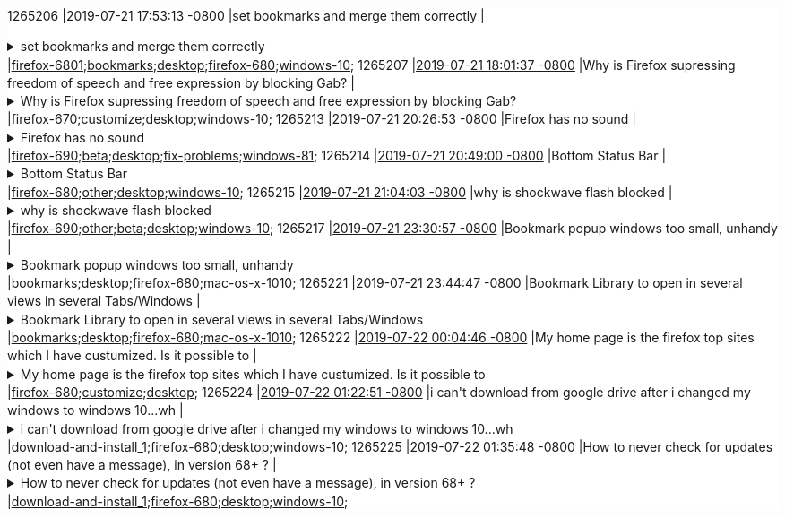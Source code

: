 1265206 |[2019-07-21 17:53:13 -0800](https://support.mozilla.org/questions/1265206) |set bookmarks and merge them correctly |<details><summary>set bookmarks and merge them correctly</summary></details> |[firefox-6801](https://support.mozilla.org/en-US/questions/firefox?tagged=firefox-6801);[bookmarks](https://support.mozilla.org/en-US/questions/firefox?tagged=bookmarks);[desktop](https://support.mozilla.org/en-US/questions/firefox?tagged=desktop);[firefox-680](https://support.mozilla.org/en-US/questions/firefox?tagged=firefox-680);[windows-10](https://support.mozilla.org/en-US/questions/firefox?tagged=windows-10);
1265207 |[2019-07-21 18:01:37 -0800](https://support.mozilla.org/questions/1265207) |Why is Firefox supressing freedom of speech and free expression by blocking Gab? |<details><summary>Why is Firefox supressing freedom of speech and free expression by blocking Gab?</summary></details> |[firefox-670](https://support.mozilla.org/en-US/questions/firefox?tagged=firefox-670);[customize](https://support.mozilla.org/en-US/questions/firefox?tagged=customize);[desktop](https://support.mozilla.org/en-US/questions/firefox?tagged=desktop);[windows-10](https://support.mozilla.org/en-US/questions/firefox?tagged=windows-10);
1265213 |[2019-07-21 20:26:53 -0800](https://support.mozilla.org/questions/1265213) |Firefox has no sound |<details><summary>Firefox has no sound</summary></details> |[firefox-690](https://support.mozilla.org/en-US/questions/firefox?tagged=firefox-690);[beta](https://support.mozilla.org/en-US/questions/firefox?tagged=beta);[desktop](https://support.mozilla.org/en-US/questions/firefox?tagged=desktop);[fix-problems](https://support.mozilla.org/en-US/questions/firefox?tagged=fix-problems);[windows-81](https://support.mozilla.org/en-US/questions/firefox?tagged=windows-81);
1265214 |[2019-07-21 20:49:00 -0800](https://support.mozilla.org/questions/1265214) |Bottom Status Bar |<details><summary>Bottom Status Bar</summary></details> |[firefox-680](https://support.mozilla.org/en-US/questions/firefox?tagged=firefox-680);[other](https://support.mozilla.org/en-US/questions/firefox?tagged=other);[desktop](https://support.mozilla.org/en-US/questions/firefox?tagged=desktop);[windows-10](https://support.mozilla.org/en-US/questions/firefox?tagged=windows-10);
1265215 |[2019-07-21 21:04:03 -0800](https://support.mozilla.org/questions/1265215) |why is shockwave flash blocked |<details><summary>why is shockwave flash blocked</summary></details> |[firefox-690](https://support.mozilla.org/en-US/questions/firefox?tagged=firefox-690);[other](https://support.mozilla.org/en-US/questions/firefox?tagged=other);[beta](https://support.mozilla.org/en-US/questions/firefox?tagged=beta);[desktop](https://support.mozilla.org/en-US/questions/firefox?tagged=desktop);[windows-10](https://support.mozilla.org/en-US/questions/firefox?tagged=windows-10);
1265217 |[2019-07-21 23:30:57 -0800](https://support.mozilla.org/questions/1265217) |Bookmark popup windows too small, unhandy |<details><summary>Bookmark popup windows too small, unhandy</summary></details> |[bookmarks](https://support.mozilla.org/en-US/questions/firefox?tagged=bookmarks);[desktop](https://support.mozilla.org/en-US/questions/firefox?tagged=desktop);[firefox-680](https://support.mozilla.org/en-US/questions/firefox?tagged=firefox-680);[mac-os-x-1010](https://support.mozilla.org/en-US/questions/firefox?tagged=mac-os-x-1010);
1265221 |[2019-07-21 23:44:47 -0800](https://support.mozilla.org/questions/1265221) |Bookmark Library to open in several views in several Tabs/Windows |<details><summary>Bookmark Library to open in several views in several Tabs/Windows</summary></details> |[bookmarks](https://support.mozilla.org/en-US/questions/firefox?tagged=bookmarks);[desktop](https://support.mozilla.org/en-US/questions/firefox?tagged=desktop);[firefox-680](https://support.mozilla.org/en-US/questions/firefox?tagged=firefox-680);[mac-os-x-1010](https://support.mozilla.org/en-US/questions/firefox?tagged=mac-os-x-1010);
1265222 |[2019-07-22 00:04:46 -0800](https://support.mozilla.org/questions/1265222) |My home page is the firefox top sites which I have custumized. Is it possible to |<details><summary>My home page is the firefox top sites which I have custumized. Is it possible to</summary></details> |[firefox-680](https://support.mozilla.org/en-US/questions/firefox?tagged=firefox-680);[customize](https://support.mozilla.org/en-US/questions/firefox?tagged=customize);[desktop](https://support.mozilla.org/en-US/questions/firefox?tagged=desktop);
1265224 |[2019-07-22 01:22:51 -0800](https://support.mozilla.org/questions/1265224) |i can't download from google drive after i changed my windows to windows 10...wh |<details><summary>i can't download from google drive after i changed my windows to windows 10...wh</summary></details> |[download-and-install_1](https://support.mozilla.org/en-US/questions/firefox?tagged=download-and-install_1);[firefox-680](https://support.mozilla.org/en-US/questions/firefox?tagged=firefox-680);[desktop](https://support.mozilla.org/en-US/questions/firefox?tagged=desktop);[windows-10](https://support.mozilla.org/en-US/questions/firefox?tagged=windows-10);
1265225 |[2019-07-22 01:35:48 -0800](https://support.mozilla.org/questions/1265225) |How to never check for updates (not even have a message), in version 68+ ? |<details><summary>How to never check for updates (not even have a message), in version 68+ ?</summary></details> |[download-and-install_1](https://support.mozilla.org/en-US/questions/firefox?tagged=download-and-install_1);[firefox-680](https://support.mozilla.org/en-US/questions/firefox?tagged=firefox-680);[desktop](https://support.mozilla.org/en-US/questions/firefox?tagged=desktop);[windows-10](https://support.mozilla.org/en-US/questions/firefox?tagged=windows-10);